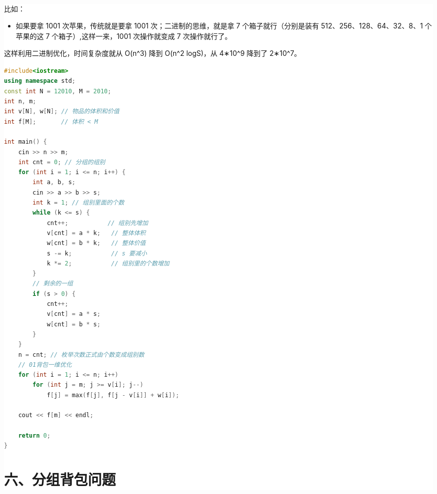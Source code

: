 比如：

- 如果要拿 1001 次苹果，传统就是要拿 1001 次；二进制的思维，就是拿 7 个箱子就行（分别是装有 512、256、128、64、32、8、1 个苹果的这 7 个箱子）,这样一来，1001 次操作就变成 7 次操作就行了。

这样利用二进制优化，时间复杂度就从 O(n^3) 降到 O(n^2 logS)，从 4∗10^9 降到了 2∗10^7。

```c++
#include<iostream>
using namespace std;
const int N = 12010, M = 2010;
int n, m;
int v[N], w[N]; // 物品的体积和价值
int f[M];       // 体积 < M

int main() {
	cin >> n >> m;
	int cnt = 0; // 分组的组别
	for (int i = 1; i <= n; i++) {
		int a, b, s;
		cin >> a >> b >> s;
		int k = 1; // 组别里面的个数
		while (k <= s) {
			cnt++;           // 组别先增加
			v[cnt] = a * k;   // 整体体积
			w[cnt] = b * k;   // 整体价值
			s -= k;           // s 要减小
			k *= 2;           // 组别里的个数增加
		}
		// 剩余的一组
		if (s > 0) {
			cnt++;
			v[cnt] = a * s;
			w[cnt] = b * s;
		}
	}
	n = cnt; // 枚举次数正式由个数变成组别数
	// 01背包一维优化
	for (int i = 1; i <= n; i++)
		for (int j = m; j >= v[i]; j--)
			f[j] = max(f[j], f[j - v[i]] + w[i]);

	cout << f[m] << endl;

	return 0;
}

```





# 六、分组背包问题
